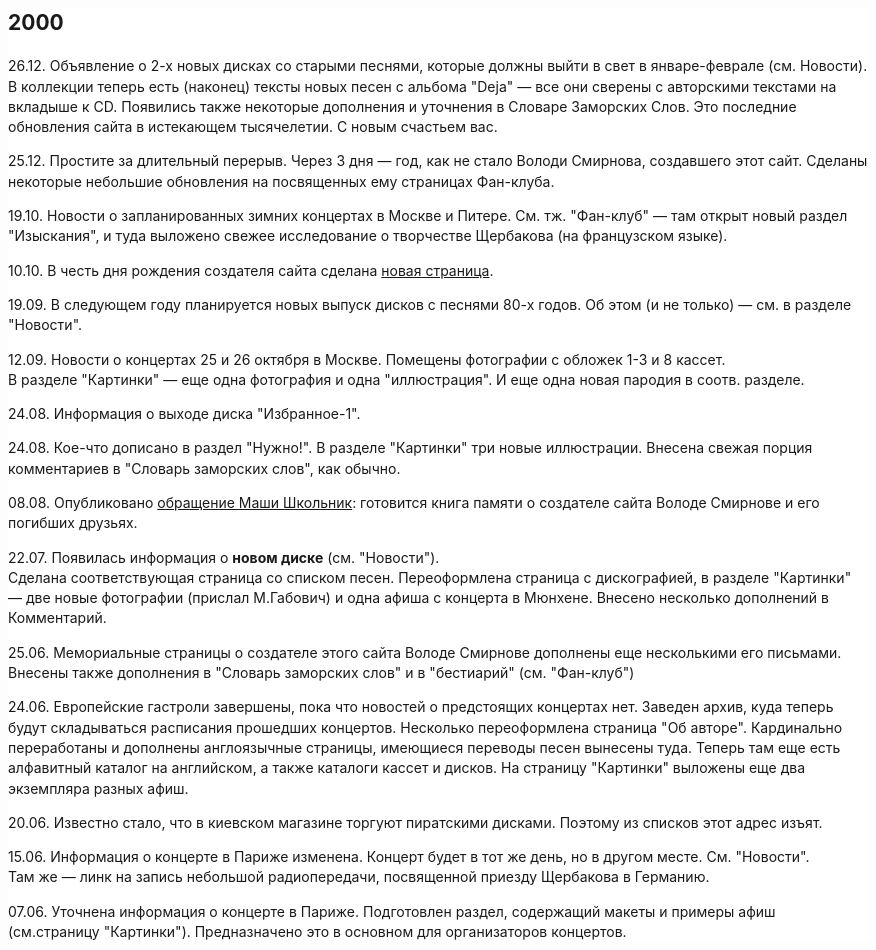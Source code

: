 ## 2000

26.12.  Объявление о 2-х новых дисках со старыми песнями, которые должны выйти в свет в январе-феврале (см. Новости).\
В коллекции теперь есть (наконец) тексты новых песен с альбома "Deja" &mdash; все они сверены с авторскими текстами на вкладыше к CD.  Появились также некоторые дополнения и уточнения в Словаре Заморских Слов. Это последние обновления сайта в истекающем тысячелетии. С новым счастьем вас.</p>

25.12.  Простите за длительный перерыв. Через 3 дня &mdash; год, как не стало Володи Смирнова, создавшего этот сайт. Сделаны некоторые небольшие обновления на посвященных ему страницах Фан-клуба.</p>

19.10.  Новости о запланированных зимних концертах в Москве и Питере. См. тж. "Фан-клуб" &mdash; там открыт новый раздел "Изыскания", и туда выложено свежее исследование о творчестве Щербакова (на французском языке).</p>

10.10.  В честь дня рождения создателя сайта сделана <A HREF="fans/smirnov/smirnov30.html">новая страница</A>.</p>

19.09.  В следующем году планируется новых выпуск дисков с песнями 80-х годов. Об этом (и не только) &mdash; см. в разделе "Новости".</p>

12.09.  Новости о концертах 25 и 26 октября в Москве. Помещены фотографии с обложек 1-3 и 8 кассет.\
В разделе "Картинки" &mdash; еще одна фотография и одна "иллюстрация". И еще одна новая пародия в соотв. разделе.</p>

24.08.  Информация о выходе диска "Избранное-1".</p>

24.08.  Кое-что дописано в раздел "Нужно!". В разделе "Картинки" три новые иллюстрации. Внесена свежая порция комментариев в "Словарь заморских слов", как обычно.</p>

08.08.  Опубликовано <A HREF="kniga_pamyati.html">обращение Маши Школьник</A>: готовится книга памяти о создателе сайта Володе Смирнове и его погибших друзьях.</p>

22.07.  Появилась информация о <b>новом диске</b> (cм. "Новости").\
Сделана соответствующая страница со списком песен. Переоформлена страница с дискографией, в разделе "Картинки" &mdash; две новые фотографии (прислал М.Габович) и одна афиша с концерта в Мюнхене. Внесено несколько дополнений в Комментарий.</p>

25.06.  Мемориальные страницы о создателе этого сайта Володе Смирнове дополнены еще несколькими его письмами. Внесены также дополнения в "Словарь заморских слов" и в "бестиарий" (см. "Фан-клуб")</p>

24.06.  Европейские гастроли завершены, пока что новостей о предстоящих концертах нет. Заведен архив, куда теперь будут складываться расписания прошедших концертов. Несколько переоформлена страница "Об авторе". Кардинально переработаны и дополнены англоязычные страницы, имеющиеся переводы песен вынесены туда. Теперь там еще есть алфавитный каталог на английском, а также каталоги кассет и дисков. На страницу "Картинки" выложены еще два экземпляра разных афиш.</p>

20.06. Известно стало, что в киевском магазине торгуют пиратскими дисками. Поэтому из списков этот адрес изъят.</p>

15.06. Информация о концерте в Париже изменена. Концерт будет в тот же день, но в другом месте. См. "Новости".\
Там же &mdash; линк на запись небольшой радиопередачи, посвященной приезду Щербакова в Германию.

07.06. Уточнена информация о концерте в Париже. Подготовлен раздел, содержащий макеты и примеры афиш (cм.страницу "Картинки"). Предназначено это в основном для организаторов концертов.
